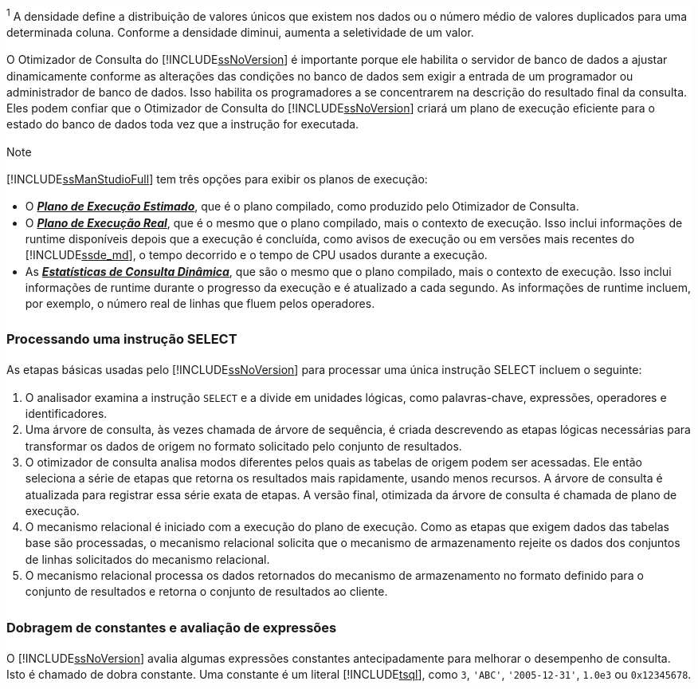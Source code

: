 <sup>1</sup> A densidade define a distribuição de valores únicos que existem nos dados ou o número médio de valores duplicados para uma determinada coluna. Conforme a densidade diminui, aumenta a seletividade de um valor.

O Otimizador de Consulta do [!INCLUDE[ssNoVersion](../includes/ssnoversion-md.md)] é importante porque ele habilita o servidor de banco de dados a ajustar dinamicamente conforme as alterações das condições no banco de dados sem exigir a entrada de um programador ou administrador de banco de dados. Isso habilita os programadores a se concentrarem na descrição do resultado final da consulta. Eles podem confiar que o Otimizador de Consulta do [!INCLUDE[ssNoVersion](../includes/ssnoversion-md.md)] criará um plano de execução eficiente para o estado do banco de dados toda vez que a instrução for executada.

> [!NOTE]
> [!INCLUDE[ssManStudioFull](../includes/ssmanstudiofull-md.md)] tem três opções para exibir os planos de execução:        
> -  O ***[Plano de Execução Estimado](../relational-databases/performance/display-the-estimated-execution-plan.md)***, que é o plano compilado, como produzido pelo Otimizador de Consulta.        
> -  O ***[Plano de Execução Real](../relational-databases/performance/display-an-actual-execution-plan.md)***, que é o mesmo que o plano compilado, mais o contexto de execução. Isso inclui informações de runtime disponíveis depois que a execução é concluída, como avisos de execução ou em versões mais recentes do [!INCLUDE[ssde_md](../includes/ssde_md.md)], o tempo decorrido e o tempo de CPU usados durante a execução.        
> -  As ***[Estatísticas de Consulta Dinâmica](../relational-databases/performance/live-query-statistics.md)***, que são o mesmo que o plano compilado, mais o contexto de execução. Isso inclui informações de runtime durante o progresso da execução e é atualizado a cada segundo. As informações de runtime incluem, por exemplo, o número real de linhas que fluem pelos operadores.       

### <a name="processing-a-select-statement"></a>Processando uma instrução SELECT
As etapas básicas usadas pelo [!INCLUDE[ssNoVersion](../includes/ssnoversion-md.md)] para processar uma única instrução SELECT incluem o seguinte: 

1. O analisador examina a instrução `SELECT` e a divide em unidades lógicas, como palavras-chave, expressões, operadores e identificadores.
2. Uma árvore de consulta, às vezes chamada de árvore de sequência, é criada descrevendo as etapas lógicas necessárias para transformar os dados de origem no formato solicitado pelo conjunto de resultados.
3. O otimizador de consulta analisa modos diferentes pelos quais as tabelas de origem podem ser acessadas. Ele então seleciona a série de etapas que retorna os resultados mais rapidamente, usando menos recursos. A árvore de consulta é atualizada para registrar essa série exata de etapas. A versão final, otimizada da árvore de consulta é chamada de plano de execução.
4. O mecanismo relacional é iniciado com a execução do plano de execução. Como as etapas que exigem dados das tabelas base são processadas, o mecanismo relacional solicita que o mecanismo de armazenamento rejeite os dados dos conjuntos de linhas solicitados do mecanismo relacional.
5. O mecanismo relacional processa os dados retornados do mecanismo de armazenamento no formato definido para o conjunto de resultados e retorna o conjunto de resultados ao cliente.

### <a name="constant-folding-and-expression-evaluation"></a><a name="ConstantFolding"></a> Dobragem de constantes e avaliação de expressões 
O [!INCLUDE[ssNoVersion](../includes/ssnoversion-md.md)] avalia algumas expressões constantes antecipadamente para melhorar o desempenho de consulta. Isto é chamado de dobra constante. Uma constante é um literal [!INCLUDE[tsql](../includes/tsql-md.md)], como `3`, `'ABC'`, `'2005-12-31'`, `1.0e3` ou `0x12345678`.
